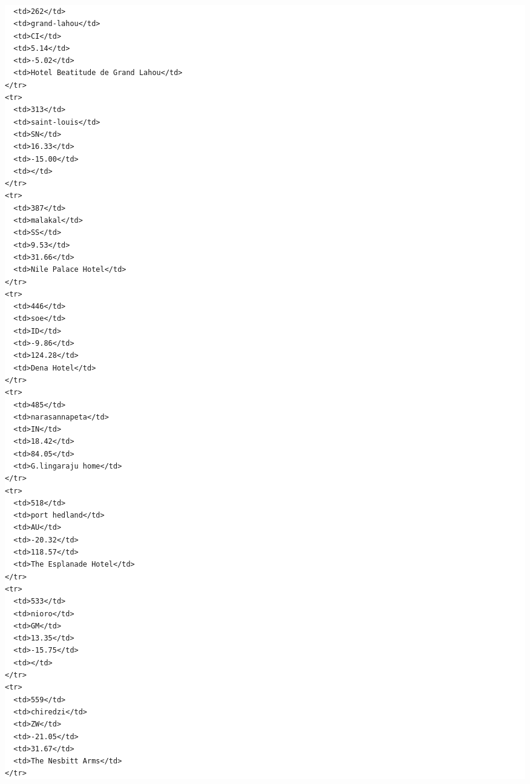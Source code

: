       <td>262</td>
      <td>grand-lahou</td>
      <td>CI</td>
      <td>5.14</td>
      <td>-5.02</td>
      <td>Hotel Beatitude de Grand Lahou</td>
    </tr>
    <tr>
      <td>313</td>
      <td>saint-louis</td>
      <td>SN</td>
      <td>16.33</td>
      <td>-15.00</td>
      <td></td>
    </tr>
    <tr>
      <td>387</td>
      <td>malakal</td>
      <td>SS</td>
      <td>9.53</td>
      <td>31.66</td>
      <td>Nile Palace Hotel</td>
    </tr>
    <tr>
      <td>446</td>
      <td>soe</td>
      <td>ID</td>
      <td>-9.86</td>
      <td>124.28</td>
      <td>Dena Hotel</td>
    </tr>
    <tr>
      <td>485</td>
      <td>narasannapeta</td>
      <td>IN</td>
      <td>18.42</td>
      <td>84.05</td>
      <td>G.lingaraju home</td>
    </tr>
    <tr>
      <td>518</td>
      <td>port hedland</td>
      <td>AU</td>
      <td>-20.32</td>
      <td>118.57</td>
      <td>The Esplanade Hotel</td>
    </tr>
    <tr>
      <td>533</td>
      <td>nioro</td>
      <td>GM</td>
      <td>13.35</td>
      <td>-15.75</td>
      <td></td>
    </tr>
    <tr>
      <td>559</td>
      <td>chiredzi</td>
      <td>ZW</td>
      <td>-21.05</td>
      <td>31.67</td>
      <td>The Nesbitt Arms</td>
    </tr>
  </tbody>